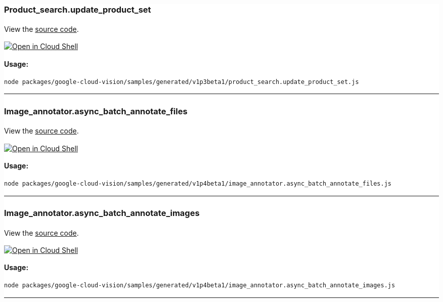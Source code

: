 
### Product_search.update_product_set

View the [source code](https://github.com/googleapis/google-cloud-node/blob/main/packages/google-cloud-vision/samples/generated/v1p3beta1/product_search.update_product_set.js).

[![Open in Cloud Shell][shell_img]](https://console.cloud.google.com/cloudshell/open?git_repo=https://github.com/googleapis/google-cloud-node&page=editor&open_in_editor=packages/google-cloud-vision/samples/generated/v1p3beta1/product_search.update_product_set.js,samples/README.md)

__Usage:__


`node packages/google-cloud-vision/samples/generated/v1p3beta1/product_search.update_product_set.js`


-----




### Image_annotator.async_batch_annotate_files

View the [source code](https://github.com/googleapis/google-cloud-node/blob/main/packages/google-cloud-vision/samples/generated/v1p4beta1/image_annotator.async_batch_annotate_files.js).

[![Open in Cloud Shell][shell_img]](https://console.cloud.google.com/cloudshell/open?git_repo=https://github.com/googleapis/google-cloud-node&page=editor&open_in_editor=packages/google-cloud-vision/samples/generated/v1p4beta1/image_annotator.async_batch_annotate_files.js,samples/README.md)

__Usage:__


`node packages/google-cloud-vision/samples/generated/v1p4beta1/image_annotator.async_batch_annotate_files.js`


-----




### Image_annotator.async_batch_annotate_images

View the [source code](https://github.com/googleapis/google-cloud-node/blob/main/packages/google-cloud-vision/samples/generated/v1p4beta1/image_annotator.async_batch_annotate_images.js).

[![Open in Cloud Shell][shell_img]](https://console.cloud.google.com/cloudshell/open?git_repo=https://github.com/googleapis/google-cloud-node&page=editor&open_in_editor=packages/google-cloud-vision/samples/generated/v1p4beta1/image_annotator.async_batch_annotate_images.js,samples/README.md)

__Usage:__


`node packages/google-cloud-vision/samples/generated/v1p4beta1/image_annotator.async_batch_annotate_images.js`


-----




[//]: # "This README.md file is auto-generated, all changes to this file will be lost."
[//]: # "To regenerate it, use `python -m synthtool`."
[shell_img]: https://gstatic.com/cloudssh/images/open-btn.png
[shell_link]: https://console.cloud.google.com/cloudshell/open?git_repo=https://github.com/googleapis/google-cloud-node&page=editor&open_in_editor=samples/README.md
[product-docs]: https://cloud.google.com/vision